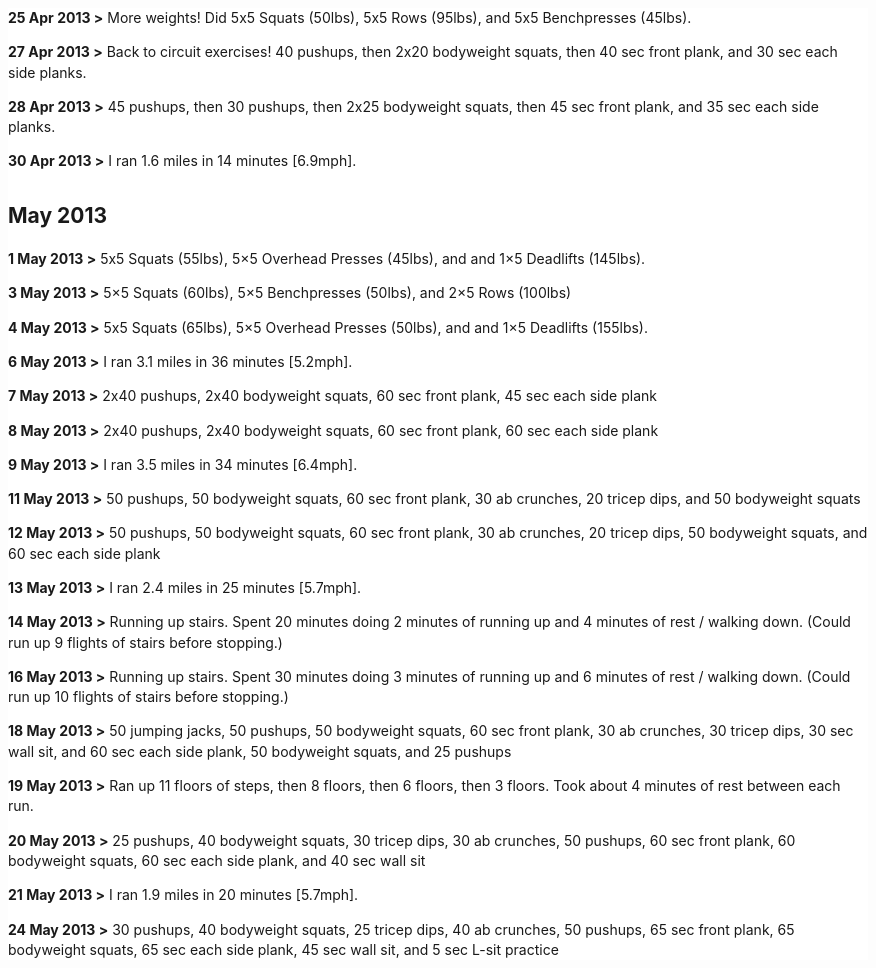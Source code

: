 **25 Apr 2013 >** More weights!  Did 5x5 Squats (50lbs), 5x5 Rows (95lbs), and 5x5 Benchpresses (45lbs).

**27 Apr 2013 >** Back to circuit exercises!  40 pushups, then 2x20 bodyweight squats, then 40 sec front plank, and 30 sec each side planks.

**28 Apr 2013 >** 45 pushups, then 30 pushups, then 2x25 bodyweight squats, then 45 sec front plank, and 35 sec each side planks.

**30 Apr 2013 >**  I ran 1.6 miles in 14 minutes [6.9mph].






## May 2013


**1 May 2013 >** 5x5 Squats (55lbs), 5×5 Overhead Presses (45lbs), and and 1×5 Deadlifts (145lbs).

**3 May 2013 >** 5×5 Squats (60lbs), 5×5 Benchpresses (50lbs), and 2×5 Rows (100lbs)

**4 May 2013 >** 5x5 Squats (65lbs), 5×5 Overhead Presses (50lbs), and and 1×5 Deadlifts (155lbs).

**6 May 2013 >** I ran 3.1 miles in 36 minutes [5.2mph].

**7 May 2013 >** 2x40 pushups, 2x40 bodyweight squats, 60 sec front plank, 45 sec each side plank

**8 May 2013 >** 2x40 pushups, 2x40 bodyweight squats, 60 sec front plank, 60 sec each side plank

**9 May 2013 >** I ran 3.5 miles in 34 minutes [6.4mph].

**11 May 2013 >** 50 pushups, 50 bodyweight squats, 60 sec front plank, 30 ab crunches, 20 tricep dips, and 50 bodyweight squats

**12 May 2013 >** 50 pushups, 50 bodyweight squats, 60 sec front plank, 30 ab crunches, 20 tricep dips, 50 bodyweight squats, and 60 sec each side plank

**13 May 2013 >** I ran 2.4 miles in 25 minutes [5.7mph].

**14 May 2013 >** Running up stairs.  Spent 20 minutes doing 2 minutes of running up and 4 minutes of rest / walking down.  (Could run up 9 flights of stairs before stopping.)

**16 May 2013 >** Running up stairs.  Spent 30 minutes doing 3 minutes of running up and 6 minutes of rest / walking down.  (Could run up 10 flights of stairs before stopping.)

**18 May 2013 >** 50 jumping jacks, 50 pushups, 50 bodyweight squats, 60 sec front plank, 30 ab crunches, 30 tricep dips, 30 sec wall sit, and 60 sec each side plank, 50 bodyweight squats, and 25 pushups

**19 May 2013 >** Ran up 11 floors of steps, then 8 floors, then 6 floors, then 3 floors.  Took about 4 minutes of rest between each run.

**20 May 2013 >** 25 pushups, 40 bodyweight squats, 30 tricep dips, 30 ab crunches, 50 pushups, 60 sec front plank, 60 bodyweight squats, 60 sec each side plank, and 40 sec wall sit

**21 May 2013 >** I ran 1.9 miles in 20 minutes [5.7mph].

**24 May 2013 >** 30 pushups, 40 bodyweight squats, 25 tricep dips, 40 ab crunches, 50 pushups, 65 sec front plank, 65 bodyweight squats, 65 sec each side plank, 45 sec wall sit, and 5 sec L-sit practice

